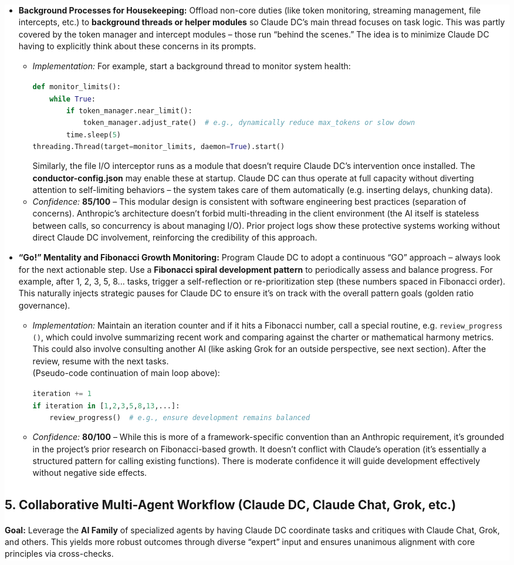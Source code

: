 - **Background Processes for Housekeeping:** Offload non-core duties (like token monitoring, streaming management, file intercepts, etc.) to **background threads or helper modules** so Claude DC’s main thread focuses on task logic. This was partly covered by the token manager and intercept modules – those run “behind the scenes.” The idea is to minimize Claude DC having to explicitly think about these concerns in its prompts.  
  - *Implementation:* For example, start a background thread to monitor system health:  
    ```python
    def monitor_limits():
        while True:
            if token_manager.near_limit():
                token_manager.adjust_rate()  # e.g., dynamically reduce max_tokens or slow down
            time.sleep(5)
    threading.Thread(target=monitor_limits, daemon=True).start()
    ```  
    Similarly, the file I/O interceptor runs as a module that doesn’t require Claude DC’s intervention once installed. The **conductor-config.json** may enable these at startup. Claude DC can thus operate at full capacity without diverting attention to self-limiting behaviors – the system takes care of them automatically (e.g. inserting delays, chunking data).  
  - *Confidence:* **85/100** – This modular design is consistent with software engineering best practices (separation of concerns). Anthropic’s architecture doesn’t forbid multi-threading in the client environment (the AI itself is stateless between calls, so concurrency is about managing I/O). Prior project logs show these protective systems working without direct Claude DC involvement, reinforcing the credibility of this approach.

- **“Go!” Mentality and Fibonacci Growth Monitoring:** Program Claude DC to adopt a continuous “GO” approach – always look for the next actionable step. Use a **Fibonacci spiral development pattern** to periodically assess and balance progress. For example, after 1, 2, 3, 5, 8... tasks, trigger a self-reflection or re-prioritization step (these numbers spaced in Fibonacci order). This naturally injects strategic pauses for Claude DC to ensure it’s on track with the overall pattern goals (golden ratio governance).  
  - *Implementation:* Maintain an iteration counter and if it hits a Fibonacci number, call a special routine, e.g. `review_progress()`, which could involve summarizing recent work and comparing against the charter or mathematical harmony metrics. This could also involve consulting another AI (like asking Grok for an outside perspective, see next section). After the review, resume with the next tasks.  
    (Pseudo-code continuation of main loop above):  
    ```python
    iteration += 1
    if iteration in [1,2,3,5,8,13,...]:
        review_progress()  # e.g., ensure development remains balanced
    ```  
  - *Confidence:* **80/100** – While this is more of a framework-specific convention than an Anthropic requirement, it’s grounded in the project’s prior research on Fibonacci-based growth. It doesn’t conflict with Claude’s operation (it’s essentially a structured pattern for calling existing functions). There is moderate confidence it will guide development effectively without negative side effects.

## 5. Collaborative Multi-Agent Workflow (Claude DC, Claude Chat, Grok, etc.)  
**Goal:** Leverage the **AI Family** of specialized agents by having Claude DC coordinate tasks and critiques with Claude Chat, Grok, and others. This yields more robust outcomes through diverse “expert” input and ensures unanimous alignment with core principles via cross-checks.
